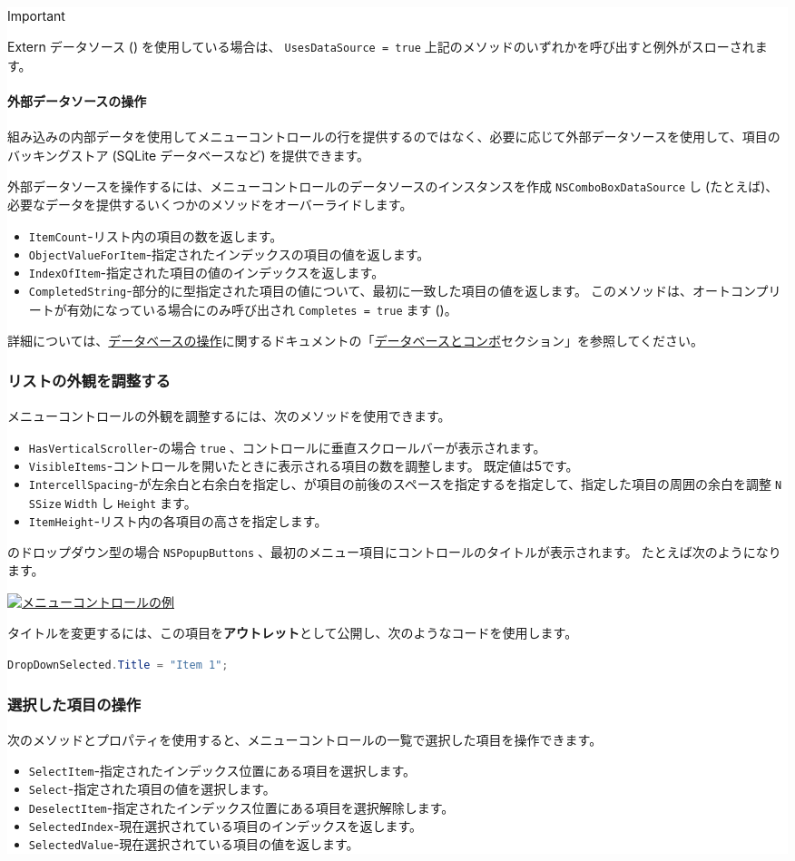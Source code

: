 > [!IMPORTANT]
> Extern データソース () を使用している場合は、 `UsesDataSource = true` 上記のメソッドのいずれかを呼び出すと例外がスローされます。

<a name="Working-with-an-External-Data-Source"></a>

#### <a name="working-with-an-external-data-source"></a>外部データソースの操作

組み込みの内部データを使用してメニューコントロールの行を提供するのではなく、必要に応じて外部データソースを使用して、項目のバッキングストア (SQLite データベースなど) を提供できます。

外部データソースを操作するには、メニューコントロールのデータソースのインスタンスを作成 `NSComboBoxDataSource` し (たとえば)、必要なデータを提供するいくつかのメソッドをオーバーライドします。

- `ItemCount`-リスト内の項目の数を返します。
- `ObjectValueForItem`-指定されたインデックスの項目の値を返します。
- `IndexOfItem`-指定された項目の値のインデックスを返します。
- `CompletedString`-部分的に型指定された項目の値について、最初に一致した項目の値を返します。 このメソッドは、オートコンプリートが有効になっている場合にのみ呼び出され `Completes = true` ます ()。

詳細については、[データベースの操作](~/mac/app-fundamentals/databases.md)に関するドキュメントの「[データベースとコンボ](~/mac/app-fundamentals/databases.md#Databases-and-ComboBoxes)セクション」を参照してください。

<a name="Adjusting-the-Lists-Appearance"></a>

### <a name="adjusting-the-lists-appearance"></a>リストの外観を調整する

メニューコントロールの外観を調整するには、次のメソッドを使用できます。

- `HasVerticalScroller`-の場合 `true` 、コントロールに垂直スクロールバーが表示されます。 
- `VisibleItems`-コントロールを開いたときに表示される項目の数を調整します。 既定値は5です。
- `IntercellSpacing`-が左余白と右余白を指定し、が項目の前後のスペースを指定するを指定して、指定した項目の周囲の余白を調整 `NSSize` `Width` し `Height` ます。
- `ItemHeight`-リスト内の各項目の高さを指定します。

のドロップダウン型の場合 `NSPopupButtons` 、最初のメニュー項目にコントロールのタイトルが表示されます。 たとえば次のようになります。 

[![メニューコントロールの例](standard-controls-images/menu02.png)](standard-controls-images/menu02.png#lightbox)

タイトルを変更するには、この項目を**アウトレット**として公開し、次のようなコードを使用します。

```csharp
DropDownSelected.Title = "Item 1";
```

<a name="Manipulating-the-Selected-Items"></a>

### <a name="manipulating-the-selected-items"></a>選択した項目の操作

次のメソッドとプロパティを使用すると、メニューコントロールの一覧で選択した項目を操作できます。

- `SelectItem`-指定されたインデックス位置にある項目を選択します。
- `Select`-指定された項目の値を選択します。
- `DeselectItem`-指定されたインデックス位置にある項目を選択解除します。
- `SelectedIndex`-現在選択されている項目のインデックスを返します。
- `SelectedValue`-現在選択されている項目の値を返します。
